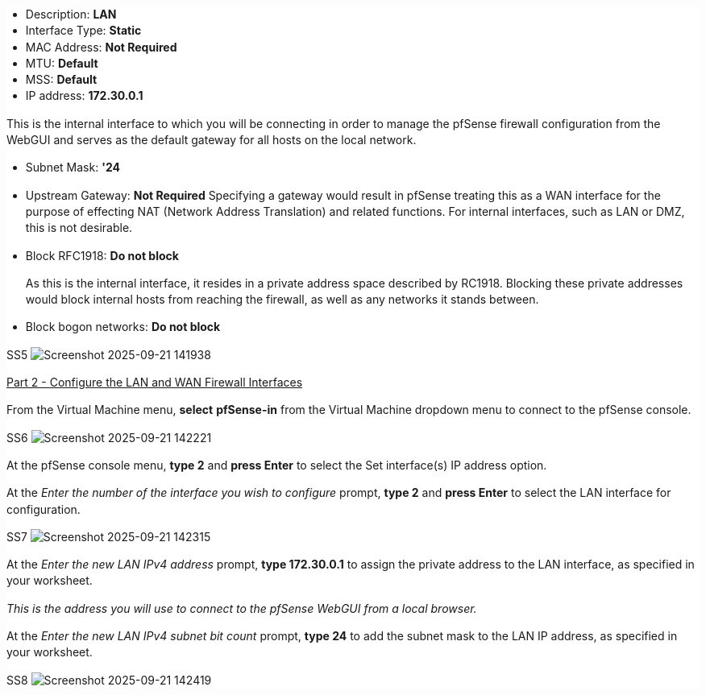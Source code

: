 - Description: **LAN**
- Interface Type: **Static**
- MAC Address: **Not Required**
- MTU: **Default**
- MSS: **Default**
- IP address: **172.30.0.1**

 This is the internal interface to which you will be connecting in order to manage the pfSense firewall configuration from the WebGUI and serves as the default gateway for all hosts on the local network.  
 
- Subnet Mask: **'24**
- Upstream Gateway: **Not Required**
    Specifying a gateway would result in pfSense treating this as a WAN interface for the purpose of effecting NAT (Network Address Translation) and related functions. For internal interfaces, such as LAN or DMZ, this is not desirable.

- Block RFC1918: **Do not block**  
  
    As this is the internal interface, it resides in a private address space described by RC1918. Blocking these private addresses would block internal hosts from reaching the firewall, as well as any networks it stands between.  

- Block bogon networks: **Do not block**


SS5
<img width="1917" height="780" alt="Screenshot 2025-09-21 141938" src="https://github.com/user-attachments/assets/95903a03-a949-49f9-933f-19a2f05f0317" />

<u>Part 2 - Configure the LAN and WAN Firewall Interfaces</u>

From the Virtual Machine menu, **select** **pfSense-in** from the Virtual Machine dropdown menu to connect to the pfSense console.

SS6
<img width="1045" height="558" alt="Screenshot 2025-09-21 142221" src="https://github.com/user-attachments/assets/d57538f2-989c-41cb-b293-e4a523848d6f" />

At the pfSense console menu, **type 2** and **press Enter** to select the Set interface(s) IP address option.

At the _Enter the number of the interface you wish to configure_ prompt, **type 2** and **press Enter** to select the LAN interface for configuration.

SS7
<img width="1142" height="546" alt="Screenshot 2025-09-21 142315" src="https://github.com/user-attachments/assets/a48606dd-d0ae-4601-a92d-897e00ee9143" />

At the _Enter the new LAN IPv4 address_ prompt, **type 172.30.0.1** to assign the private address to the LAN interface, as specified in your worksheet.

*This is the address you will use to connect to the pfSense WebGUI from a local browser.*

At the _Enter the new LAN IPv4 subnet bit count_ prompt, **type 24** to add the subnet mask to the LAN IP address, as specified in your worksheet.

SS8
<img width="1012" height="587" alt="Screenshot 2025-09-21 142419" src="https://github.com/user-attachments/assets/a0bc70d5-e2cd-4f80-8a4d-9473c3b16c7f" />
